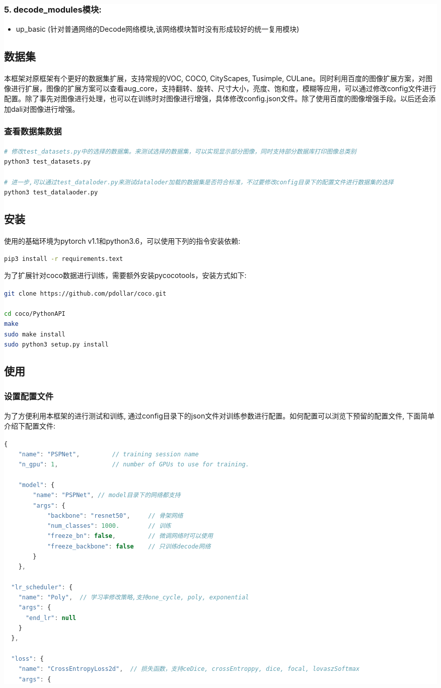 ### 5. decode_modules模块:
 
- up_basic (针对普通网络的Decode网络模块,该网络模块暂时没有形成较好的统一复用模块) 

## 数据集

本框架对原框架有个更好的数据集扩展，支持常规的VOC, COCO, CityScapes, Tusimple, CULane。同时利用百度的图像扩展方案，对图像进行扩展，图像的扩展方案可以查看aug_core，支持翻转、旋转、尺寸大小，亮度、饱和度，模糊等应用，可以通过修改config文件进行配置。除了事先对图像进行处理，也可以在训练时对图像进行增强，具体修改config.json文件。除了使用百度的图像增强手段。以后还会添加dali对图像进行增强。

### 查看数据集数据
```bash
# 修改test_datasets.py中的选择的数据集。来测试选择的数据集，可以实现显示部分图像，同时支持部分数据库打印图像总类别
python3 test_datasets.py 

# 进一步,可以通过test_dataloder.py来测试dataloder加载的数据集是否符合标准，不过要修改config目录下的配置文件进行数据集的选择
python3 test_datalaoder.py
```

## 安装 
使用的基础环境为pytorch v1.1和python3.6，可以使用下列的指令安装依赖:
```bash
pip3 install -r requirements.text
``` 
为了扩展针对coco数据进行训练，需要额外安装pycocotools，安装方式如下:
```bash
git clone https://github.com/pdollar/coco.git

cd coco/PythonAPI
make
sudo make install
sudo python3 setup.py install
```

 
## 使用
### 设置配置文件
为了方便利用本框架的进行测试和训练, 通过config目录下的json文件对训练参数进行配置。如何配置可以浏览下预留的配置文件, 下面简单介绍下配置文件:
```javascript
{
    "name": "PSPNet",         // training session name
    "n_gpu": 1,               // number of GPUs to use for training.

    "model": {
        "name": "PSPNet", // model目录下的网络都支持
        "args": {
            "backbone": "resnet50",     // 骨架网络
            "num_classes": 1000.        // 训练
            "freeze_bn": false,         // 微调网络时可以使用
            "freeze_backbone": false    // 只训练decode网络
        }
    },

  "lr_scheduler": {
    "name": "Poly",  // 学习率修改策略,支持one_cycle, poly, exponential
    "args": {
      "end_lr": null
    }
  },

  "loss": {
    "name": "CrossEntropyLoss2d",  // 损失函数，支持ceDice, crossEntroppy, dice, focal, lovaszSoftmax
    "args": {
```